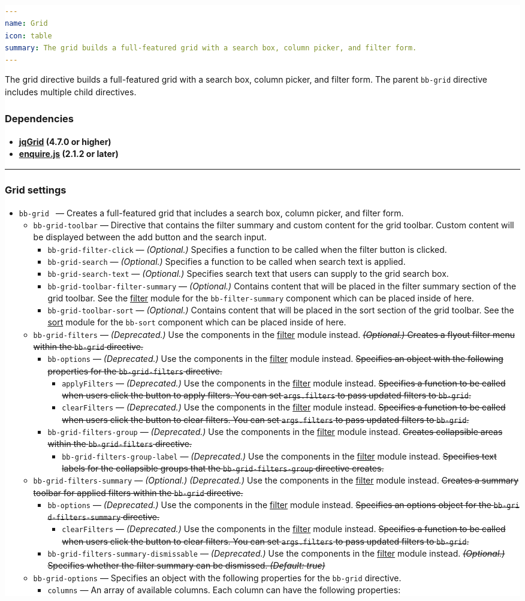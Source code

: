 ```yaml
---
name: Grid
icon: table
summary: The grid builds a full-featured grid with a search box, column picker, and filter form.
---
```


The grid directive builds a full-featured grid with a search box, column picker, and filter form. The parent `bb-grid` directive includes multiple child directives.

 ### Dependencies ###

- **[jqGrid](https://github.com/free-jqgrid/jqGrid) (4.7.0 or higher)**
- **[enquire.js](http://wicky.nillia.ms/enquire.js/) (2.1.2 or later)**
---

### Grid settings ###
- `bb-grid ` &mdash; Creates a full-featured grid that includes a search box, column picker, and filter form.
    - `bb-grid-toolbar` &mdash; Directive that contains the filter summary and custom content for the grid toolbar. Custom content will be displayed between the add button and the search input.
      - `bb-grid-filter-click` &mdash; *(Optional.)* Specifies a function to be called when the filter button is clicked.
      - `bb-grid-search` &mdash; *(Optional.)* Specifies a function to be called when search text is applied.
      - `bb-grid-search-text` &mdash; *(Optional.)* Specifies search text that users can supply to the grid search box.
      - `bb-grid-toolbar-filter-summary` &mdash; *(Optional.)* Contains content that will be placed in the filter summary section of the grid toolbar. See the [filter](../filter) module for the `bb-filter-summary` component which can be placed inside of here.
      - `bb-grid-toolbar-sort` &mdash; *(Optional.)* Contains content that will be placed in the sort section of the grid toolbar. See the [sort](../sort) module for the `bb-sort` component which can be placed inside of here.
    - `bb-grid-filters` &mdash; *(Deprecated.)* Use the components in the [filter](../filter) module instead. <s>*(Optional.)* Creates a flyout filter menu within the `bb-grid` directive.</s>
        - `bb-options` &mdash; *(Deprecated.)* Use the components in the [filter](../filter) module instead. <s>Specifies an object with the following properties for the `bb-grid-filters` directive.</s>
            - `applyFilters` &mdash; *(Deprecated.)* Use the components in the [filter](../filter) module instead. <s>Specifies a function to be called when users click the button to apply filters. You can set `args.filters` to pass updated filters to `bb-grid`.</s>
            - `clearFilters` &mdash; *(Deprecated.)* Use the components in the [filter](../filter) module instead. <s>Specifies a function to be called when users click the button to clear filters. You can set `args.filters` to pass updated filters to `bb-grid`.</s>
        - `bb-grid-filters-group` &mdash; *(Deprecated.)* Use the components in the [filter](../filter) module instead. <s>Creates collapsible areas within the `bb-grid-filters` directive.</s>
            - `bb-grid-filters-group-label` &mdash; *(Deprecated.)* Use the components in the [filter](../filter) module instead. <s>Specifies text labels for the collapsible groups that the `bb-grid-filters-group` directive creates.</s>
    - `bb-grid-filters-summary` &mdash; *(Optional.)* *(Deprecated.)* Use the components in the [filter](../filter) module instead. <s>Creates a summary toolbar for applied filters within the `bb-grid` directive.</s>
        - `bb-options` &mdash; *(Deprecated.)* Use the components in the [filter](../filter) module instead. <s>Specifies an options object for the `bb-grid-filters-summary` directive.</s>
            - `clearFilters` &mdash; *(Deprecated.)* Use the components in the [filter](../filter) module instead. <s>Specifies a function to be called when users click the button to clear filters. You can set `args.filters` to pass updated filters to `bb-grid`.</s>
        - `bb-grid-filters-summary-dismissable` &mdash; *(Deprecated.)* Use the components in the [filter](../filter) module instead. <s>*(Optional.)* Specifies whether the filter summary can be dismissed. *(Default: true)*</s>
    - `bb-grid-options` &mdash; Specifies an object with the following properties for the `bb-grid` directive.
        - `columns` &mdash; An array of available columns. Each column can have the following properties: